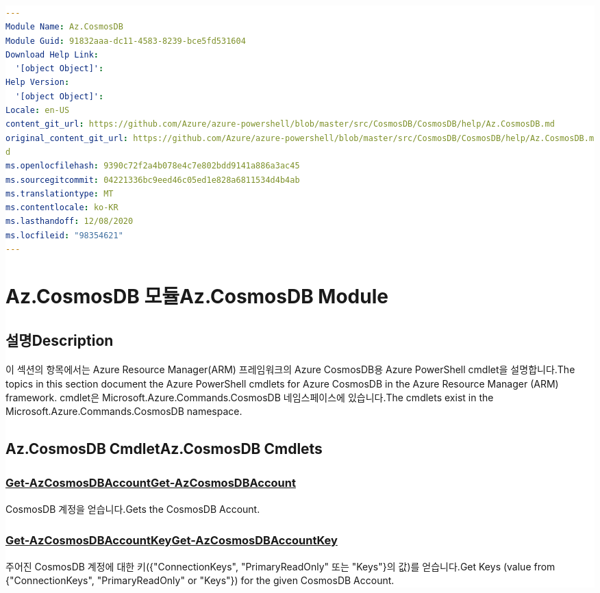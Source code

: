 ```yaml
---
Module Name: Az.CosmosDB
Module Guid: 91832aaa-dc11-4583-8239-bce5fd531604
Download Help Link:
  '[object Object]': 
Help Version:
  '[object Object]': 
Locale: en-US
content_git_url: https://github.com/Azure/azure-powershell/blob/master/src/CosmosDB/CosmosDB/help/Az.CosmosDB.md
original_content_git_url: https://github.com/Azure/azure-powershell/blob/master/src/CosmosDB/CosmosDB/help/Az.CosmosDB.md
ms.openlocfilehash: 9390c72f2a4b078e4c7e802bdd9141a886a3ac45
ms.sourcegitcommit: 04221336bc9eed46c05ed1e828a6811534d4b4ab
ms.translationtype: MT
ms.contentlocale: ko-KR
ms.lasthandoff: 12/08/2020
ms.locfileid: "98354621"
---
```

# <span data-ttu-id="18e22-101">Az.CosmosDB 모듈</span><span class="sxs-lookup"><span data-stu-id="18e22-101">Az.CosmosDB Module</span></span>
## <span data-ttu-id="18e22-102">설명</span><span class="sxs-lookup"><span data-stu-id="18e22-102">Description</span></span>
<span data-ttu-id="18e22-103">이 섹션의 항목에서는 Azure Resource Manager(ARM) 프레임워크의 Azure CosmosDB용 Azure PowerShell cmdlet을 설명합니다.</span><span class="sxs-lookup"><span data-stu-id="18e22-103">The topics in this section document the Azure PowerShell cmdlets for Azure CosmosDB in the Azure Resource Manager (ARM) framework.</span></span> <span data-ttu-id="18e22-104">cmdlet은 Microsoft.Azure.Commands.CosmosDB 네임스페이스에 있습니다.</span><span class="sxs-lookup"><span data-stu-id="18e22-104">The cmdlets exist in the Microsoft.Azure.Commands.CosmosDB namespace.</span></span>

## <span data-ttu-id="18e22-105">Az.CosmosDB Cmdlet</span><span class="sxs-lookup"><span data-stu-id="18e22-105">Az.CosmosDB Cmdlets</span></span>
### [<span data-ttu-id="18e22-106">Get-AzCosmosDBAccount</span><span class="sxs-lookup"><span data-stu-id="18e22-106">Get-AzCosmosDBAccount</span></span>](Get-AzCosmosDBAccount.md)
<span data-ttu-id="18e22-107">CosmosDB 계정을 얻습니다.</span><span class="sxs-lookup"><span data-stu-id="18e22-107">Gets the CosmosDB Account.</span></span>

### [<span data-ttu-id="18e22-108">Get-AzCosmosDBAccountKey</span><span class="sxs-lookup"><span data-stu-id="18e22-108">Get-AzCosmosDBAccountKey</span></span>](Get-AzCosmosDBAccountKey.md)
<span data-ttu-id="18e22-109">주어진 CosmosDB 계정에 대한 키({"ConnectionKeys", "PrimaryReadOnly" 또는 "Keys"}의 값)를 얻습니다.</span><span class="sxs-lookup"><span data-stu-id="18e22-109">Get Keys (value from {"ConnectionKeys", "PrimaryReadOnly" or "Keys"}) for the given CosmosDB Account.</span></span> 
